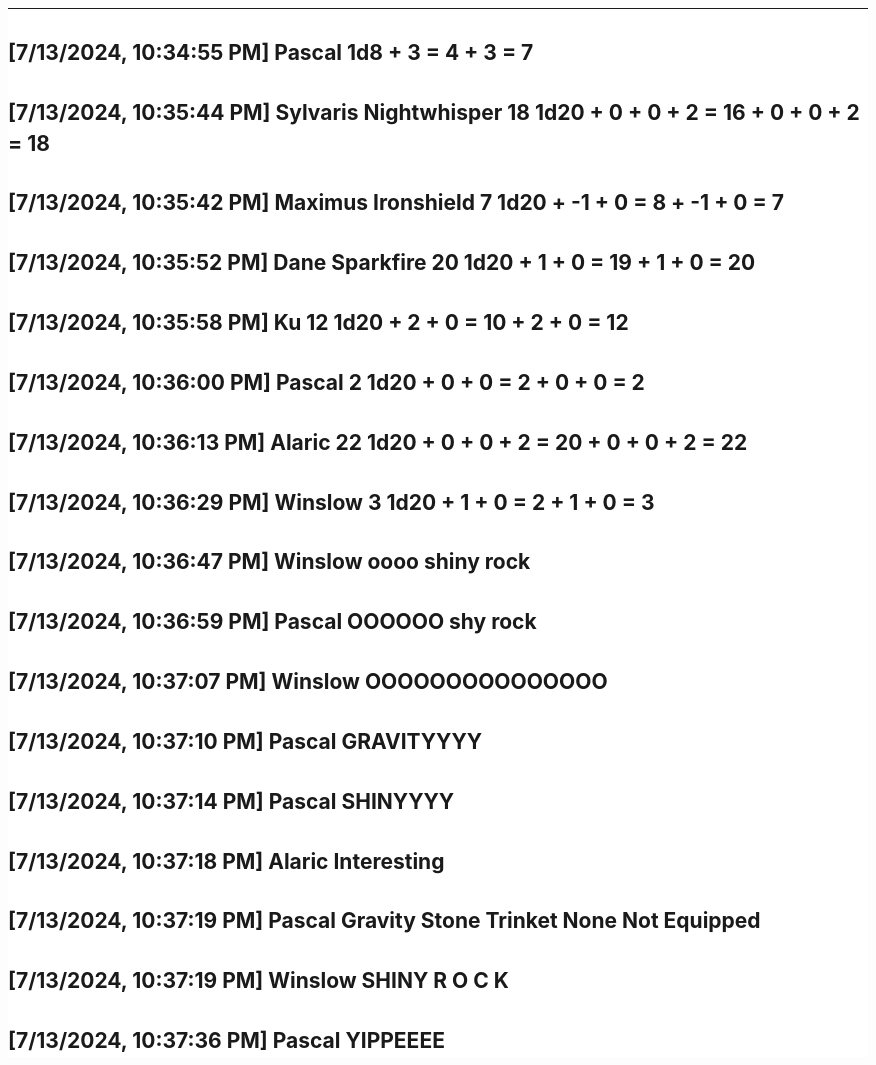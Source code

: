 ---------------------------
[7/13/2024, 10:34:55 PM] Pascal
1d8 + 3 = 4 + 3 = 7
---------------------------
[7/13/2024, 10:35:44 PM] Sylvaris Nightwhisper
18
1d20 + 0 + 0 + 2 = 16 + 0 + 0 + 2 = 18
---------------------------
[7/13/2024, 10:35:42 PM] Maximus Ironshield
7
1d20 + -1 + 0 = 8 + -1 + 0 = 7
---------------------------
[7/13/2024, 10:35:52 PM] Dane Sparkfire
20
1d20 + 1 + 0 = 19 + 1 + 0 = 20
---------------------------
[7/13/2024, 10:35:58 PM] Ku
12
1d20 + 2 + 0 = 10 + 2 + 0 = 12
---------------------------
[7/13/2024, 10:36:00 PM] Pascal
2
1d20 + 0 + 0 = 2 + 0 + 0 = 2
---------------------------
[7/13/2024, 10:36:13 PM] Alaric
22
1d20 + 0 + 0 + 2 = 20 + 0 + 0 + 2 = 22
---------------------------
[7/13/2024, 10:36:29 PM] Winslow
3
1d20 + 1 + 0 = 2 + 1 + 0 = 3
---------------------------
[7/13/2024, 10:36:47 PM] Winslow
oooo shiny rock
---------------------------
[7/13/2024, 10:36:59 PM] Pascal
OOOOOO shy rock
---------------------------
[7/13/2024, 10:37:07 PM] Winslow
OOOOOOOOOOOOOOO
---------------------------
[7/13/2024, 10:37:10 PM] Pascal
GRAVITYYYY
---------------------------
[7/13/2024, 10:37:14 PM] Pascal
SHINYYYY
---------------------------
[7/13/2024, 10:37:18 PM] Alaric
Interesting
---------------------------
[7/13/2024, 10:37:19 PM] Pascal
Gravity Stone Trinket
None Not Equipped
---------------------------
[7/13/2024, 10:37:19 PM] Winslow
SHINY R O C K
---------------------------
[7/13/2024, 10:37:36 PM] Pascal
YIPPEEEE
---------------------------